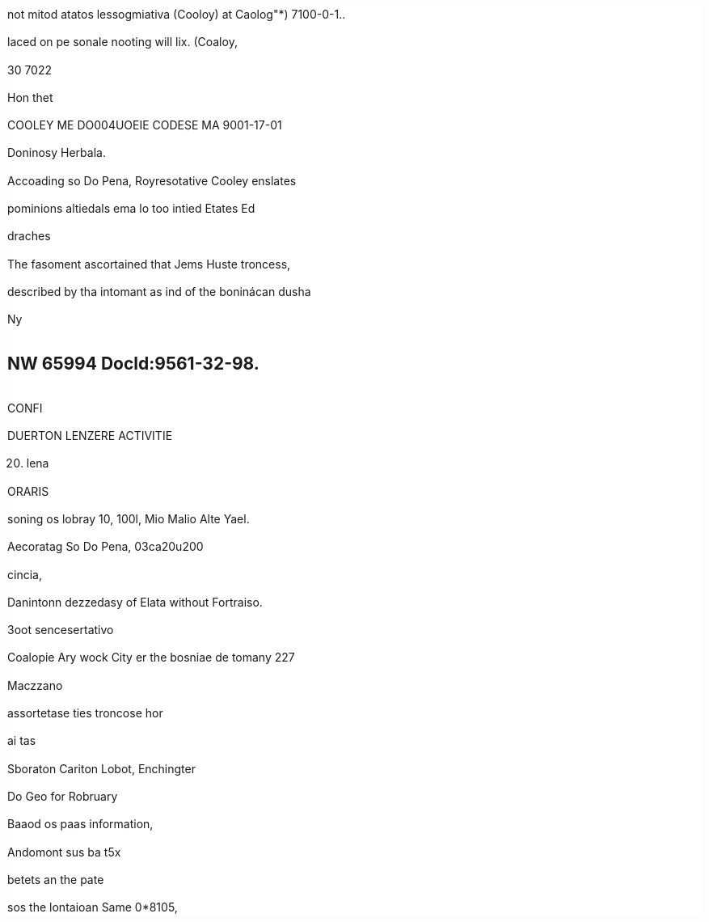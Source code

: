 not mitod atatos lessogmiativa (Cooloy) at Caolog"*) 7100-0-1..

laced on pe sonale nooting will lix. (Coaloy,

30 7022

Hon thet

COOLEY ME DO004UOEIE CODESE MA 9001-17-01

Doninosy Herbala.

Accoading so Do Pena, Royresotative Cooley enslates

pominions altiedals ema lo too intied Etates Ed

draches

The fasoment ascortained that Jems Huste troncess,

described by tha intomant as ind of the boninácan dusha

Ny

NW 65994 Docld:9561-32-98.
---

##
CONFI

DUERTON LENZERE ACTIVITIE

20. lena

ORARIS

soning os lobray 10, 100l, Mio Malio Alte Yael.

Aecoratag So Do Pena, 03ca20u200

cincia,

Danintonn dezzedasy of Elata without Fortraiso.

3oot sencesertativo

Coalopie Ary wock City er the bosniae de tomany 227

Maczzano

assortetase ties troncose hor

ai tas

Sboraton Cariton Lobot, Enchingter

Do Geo for Robruary

Baaod os paas information,

Andomont sus ba t5x

betets an the pate

sos the lontaioan Same 0*8105,
